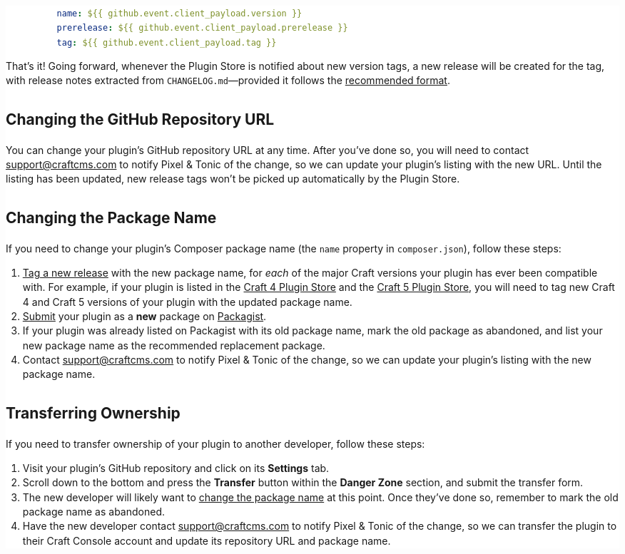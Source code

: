 ```yaml
          name: ${{ github.event.client_payload.version }}
          prerelease: ${{ github.event.client_payload.prerelease }}
          tag: ${{ github.event.client_payload.tag }}
```

That’s it! Going forward, whenever the Plugin Store is notified about new version tags, a new release will be created for the tag, with release notes extracted from `CHANGELOG.md`—provided it follows the [recommended format](changelogs-and-updates.md).

## Changing the GitHub Repository URL

You can change your plugin’s GitHub repository URL at any time. After you’ve done so, you will need to contact [support@craftcms.com](mailto:support@craftcms.com) to notify Pixel & Tonic of the change, so we can update your plugin’s listing with the new URL. Until the listing has been updated, new release tags won’t be picked up automatically by the Plugin Store.

## Changing the Package Name

If you need to change your plugin’s Composer package name (the `name` property in `composer.json`), follow these steps:

1. [Tag a new release](#plugin-releases) with the new package name, for _each_ of the major Craft versions your plugin has ever been compatible with. For example, if your plugin is listed in the [Craft 4 Plugin Store](https://plugins.craftcms.com/?craft4) and the [Craft 5 Plugin Store](https://plugins.craftcms.com/?craft5), you will need to tag new Craft 4 and Craft 5 versions of your plugin with the updated package name.
2. [Submit](https://packagist.org/packages/submit) your plugin as a **new** package on [Packagist](https://packagist.org/).
3. If your plugin was already listed on Packagist with its old package name, mark the old package as abandoned, and list your new package name as the recommended replacement package.
4. Contact [support@craftcms.com](mailto:support@craftcms.com) to notify Pixel & Tonic of the change, so we can update your plugin’s listing with the new package name.

## Transferring Ownership

If you need to transfer ownership of your plugin to another developer, follow these steps:

1. Visit your plugin’s GitHub repository and click on its **Settings** tab.
2. Scroll down to the bottom and press the **Transfer** button within the **Danger Zone** section, and submit the transfer form. 
3. The new developer will likely want to [change the package name](#changing-the-package-name) at this point. Once they’ve done so, remember to mark the old package name as abandoned.
4. Have the new developer contact [support@craftcms.com](mailto:support@craftcms.com) to notify Pixel & Tonic of the change, so we can transfer the plugin to their Craft Console account and update its repository URL and package name.
